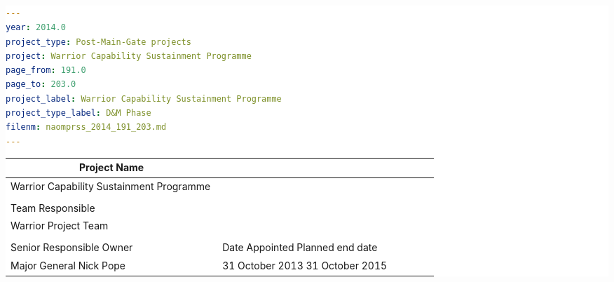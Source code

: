 ```yaml
---
year: 2014.0
project_type: Post-Main-Gate projects
project: Warrior Capability Sustainment Programme
page_from: 191.0
page_to: 203.0
project_label: Warrior Capability Sustainment Programme
project_type_label: D&M Phase
filenm: naomprss_2014_191_203.md
---
```

<table>
<colgroup>
<col style="width: 49%" />
<col style="width: 50%" />
</colgroup>
<thead>
<tr>
<th>
Project Name
</th>
<th></th>
</tr>
</thead>
<tbody>
<tr>
<td>
Warrior Capability Sustainment Programme
</td>
<td></td>
</tr>
<tr>
<td></td>
<td></td>
</tr>
<tr>
<td>
Team Responsible
</td>
<td></td>
</tr>
<tr>
<td>
Warrior Project Team
</td>
<td></td>
</tr>
<tr>
<td></td>
<td></td>
</tr>
<tr>
<td>
Senior Responsible Owner
</td>
<td>Date Appointed Planned end date</td>
</tr>
<tr>
<td>
Major General Nick Pope
</td>
<td>31 October 2013 31 October 2015</td>